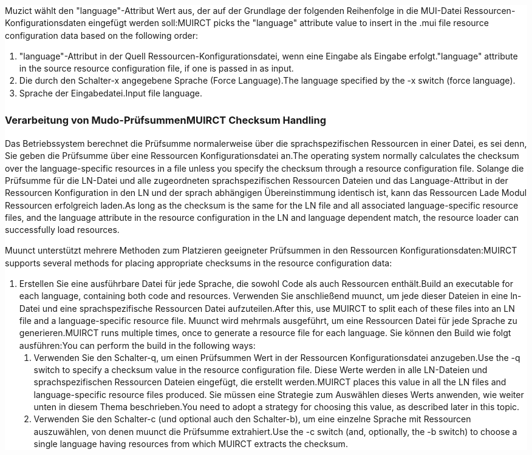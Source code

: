 <span data-ttu-id="96245-204">Muzict wählt den "language"-Attribut Wert aus, der auf der Grundlage der folgenden Reihenfolge in die MUI-Datei Ressourcen-Konfigurationsdaten eingefügt werden soll:</span><span class="sxs-lookup"><span data-stu-id="96245-204">MUIRCT picks the "language" attribute value to insert in the .mui file resource configuration data based on the following order:</span></span>

1.  <span data-ttu-id="96245-205">"language"-Attribut in der Quell Ressourcen-Konfigurationsdatei, wenn eine Eingabe als Eingabe erfolgt.</span><span class="sxs-lookup"><span data-stu-id="96245-205">"language" attribute in the source resource configuration file, if one is passed in as input.</span></span>
2.  <span data-ttu-id="96245-206">Die durch den Schalter-x angegebene Sprache (Force Language).</span><span class="sxs-lookup"><span data-stu-id="96245-206">The language specified by the -x switch (force language).</span></span>
3.  <span data-ttu-id="96245-207">Sprache der Eingabedatei.</span><span class="sxs-lookup"><span data-stu-id="96245-207">Input file language.</span></span>

### <a name="muirct-checksum-handling"></a><span data-ttu-id="96245-208">Verarbeitung von Mudo-Prüfsummen</span><span class="sxs-lookup"><span data-stu-id="96245-208">MUIRCT Checksum Handling</span></span>

<span data-ttu-id="96245-209">Das Betriebssystem berechnet die Prüfsumme normalerweise über die sprachspezifischen Ressourcen in einer Datei, es sei denn, Sie geben die Prüfsumme über eine Ressourcen Konfigurationsdatei an.</span><span class="sxs-lookup"><span data-stu-id="96245-209">The operating system normally calculates the checksum over the language-specific resources in a file unless you specify the checksum through a resource configuration file.</span></span> <span data-ttu-id="96245-210">Solange die Prüfsumme für die LN-Datei und alle zugeordneten sprachspezifischen Ressourcen Dateien und das Language-Attribut in der Ressourcen Konfiguration in den LN und der sprach abhängigen Übereinstimmung identisch ist, kann das Ressourcen Lade Modul Ressourcen erfolgreich laden.</span><span class="sxs-lookup"><span data-stu-id="96245-210">As long as the checksum is the same for the LN file and all associated language-specific resource files, and the language attribute in the resource configuration in the LN and language dependent match, the resource loader can successfully load resources.</span></span>

<span data-ttu-id="96245-211">Muunct unterstützt mehrere Methoden zum Platzieren geeigneter Prüfsummen in den Ressourcen Konfigurationsdaten:</span><span class="sxs-lookup"><span data-stu-id="96245-211">MUIRCT supports several methods for placing appropriate checksums in the resource configuration data:</span></span>

1.  <span data-ttu-id="96245-212">Erstellen Sie eine ausführbare Datei für jede Sprache, die sowohl Code als auch Ressourcen enthält.</span><span class="sxs-lookup"><span data-stu-id="96245-212">Build an executable for each language, containing both code and resources.</span></span> <span data-ttu-id="96245-213">Verwenden Sie anschließend muunct, um jede dieser Dateien in eine ln-Datei und eine sprachspezifische Ressourcen Datei aufzuteilen.</span><span class="sxs-lookup"><span data-stu-id="96245-213">After this, use MUIRCT to split each of these files into an LN file and a language-specific resource file.</span></span> <span data-ttu-id="96245-214">Muunct wird mehrmals ausgeführt, um eine Ressourcen Datei für jede Sprache zu generieren.</span><span class="sxs-lookup"><span data-stu-id="96245-214">MUIRCT runs multiple times, once to generate a resource file for each language.</span></span> <span data-ttu-id="96245-215">Sie können den Build wie folgt ausführen:</span><span class="sxs-lookup"><span data-stu-id="96245-215">You can perform the build in the following ways:</span></span>
    1.  <span data-ttu-id="96245-216">Verwenden Sie den Schalter-q, um einen Prüfsummen Wert in der Ressourcen Konfigurationsdatei anzugeben.</span><span class="sxs-lookup"><span data-stu-id="96245-216">Use the -q switch to specify a checksum value in the resource configuration file.</span></span> <span data-ttu-id="96245-217">Diese Werte werden in alle LN-Dateien und sprachspezifischen Ressourcen Dateien eingefügt, die erstellt werden.</span><span class="sxs-lookup"><span data-stu-id="96245-217">MUIRCT places this value in all the LN files and language-specific resource files produced.</span></span> <span data-ttu-id="96245-218">Sie müssen eine Strategie zum Auswählen dieses Werts anwenden, wie weiter unten in diesem Thema beschrieben.</span><span class="sxs-lookup"><span data-stu-id="96245-218">You need to adopt a strategy for choosing this value, as described later in this topic.</span></span>
    2.  <span data-ttu-id="96245-219">Verwenden Sie den Schalter-c (und optional auch den Schalter-b), um eine einzelne Sprache mit Ressourcen auszuwählen, von denen muunct die Prüfsumme extrahiert.</span><span class="sxs-lookup"><span data-stu-id="96245-219">Use the -c switch (and, optionally, the -b switch) to choose a single language having resources from which MUIRCT extracts the checksum.</span></span>